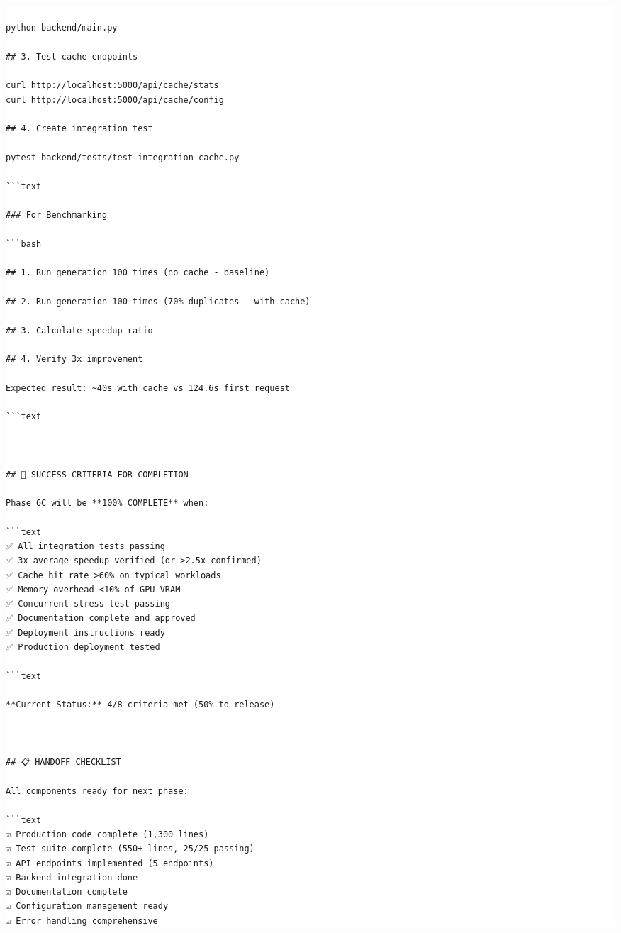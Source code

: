 ```text

python backend/main.py

## 3. Test cache endpoints

curl http://localhost:5000/api/cache/stats
curl http://localhost:5000/api/cache/config

## 4. Create integration test

pytest backend/tests/test_integration_cache.py

```text

### For Benchmarking

```bash

## 1. Run generation 100 times (no cache - baseline)

## 2. Run generation 100 times (70% duplicates - with cache)

## 3. Calculate speedup ratio

## 4. Verify 3x improvement

Expected result: ~40s with cache vs 124.6s first request

```text

---

## 🎯 SUCCESS CRITERIA FOR COMPLETION

Phase 6C will be **100% COMPLETE** when:

```text
✅ All integration tests passing
✅ 3x average speedup verified (or >2.5x confirmed)
✅ Cache hit rate >60% on typical workloads
✅ Memory overhead <10% of GPU VRAM
✅ Concurrent stress test passing
✅ Documentation complete and approved
✅ Deployment instructions ready
✅ Production deployment tested

```text

**Current Status:** 4/8 criteria met (50% to release)

---

## 📋 HANDOFF CHECKLIST

All components ready for next phase:

```text
☑️ Production code complete (1,300 lines)
☑️ Test suite complete (550+ lines, 25/25 passing)
☑️ API endpoints implemented (5 endpoints)
☑️ Backend integration done
☑️ Documentation complete
☑️ Configuration management ready
☑️ Error handling comprehensive
```